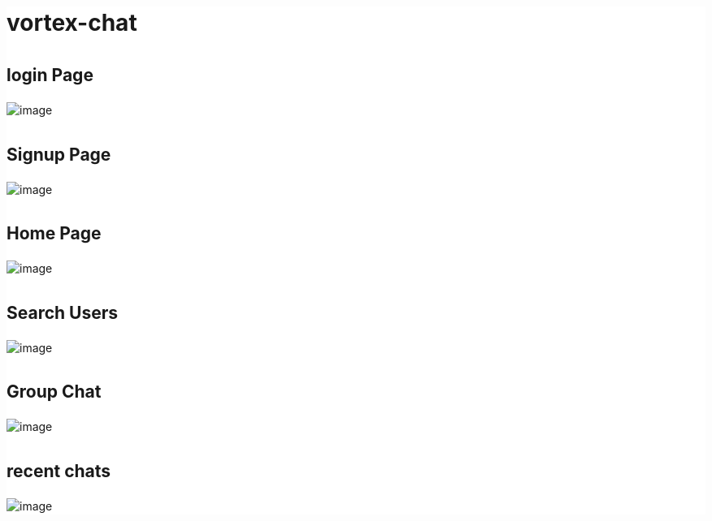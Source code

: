 # vortex-chat

## login Page  
<img width="960" alt="image" src="https://github.com/vedant-3010/vortex-chat/assets/92071471/a3da3565-3bde-4a8e-ab5d-7c9dbd348ee1">  

## Signup Page
<img width="960" alt="image" src="https://github.com/vedant-3010/vortex-chat/assets/92071471/bfa2eab8-2b50-4091-8d83-2a0fbeec578b"> 

## Home Page
<img width="960" alt="image" src="https://github.com/vedant-3010/vortex-chat/assets/92071471/fec04b51-2d26-4a9b-ad06-9de9d1c18bd3">

## Search Users
<img width="958" alt="image" src="https://github.com/vedant-3010/vortex-chat/assets/92071471/7a7878e7-f761-4084-a42b-46a0aec0e913">

## Group Chat
<img width="960" alt="image" src="https://github.com/vedant-3010/vortex-chat/assets/92071471/5c7d6570-2195-4ac9-901e-a0f4bc2719ec">

## recent chats
<img width="960" alt="image" src="https://github.com/vedant-3010/vortex-chat/assets/92071471/162c6ca0-3682-43b3-a1cd-ec2496414661">


